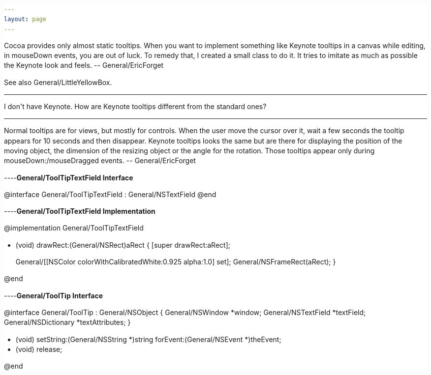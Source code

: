 ```yaml
---
layout: page
---
```


Cocoa provides only almost static tooltips. When you want to implement something like Keynote tooltips in a canvas while editing, in mouseDown events, you are out of luck. To remedy that, I created a small class to do it. It tries to imitate as much as possible the Keynote look and feels. -- General/EricForget

See also General/LittleYellowBox.

----

I don't have Keynote. How are Keynote tooltips different from the standard ones?

----

Normal tooltips are for views, but mostly for controls. When the user move the cursor over it, wait a few seconds the tooltip appears for 10 seconds and then disappear. Keynote tooltips looks the same but are there for displaying the position of the moving object, the dimension of the resizing object or the angle for the rotation. Those tooltips appear only during mouseDown:/mouseDragged events. -- General/EricForget

    

----**General/ToolTipTextField Interface**

@interface General/ToolTipTextField : General/NSTextField
@end

----**General/ToolTipTextField Implementation**

@implementation General/ToolTipTextField

- (void) drawRect:(General/NSRect)aRect
{
    [super drawRect:aRect];
    
    General/[[NSColor colorWithCalibratedWhite:0.925 alpha:1.0] set];
    General/NSFrameRect(aRect);
}

@end

----**General/ToolTip Interface**

@interface General/ToolTip : General/NSObject
{
    General/NSWindow                *window;
    General/NSTextField             *textField;
    General/NSDictionary            *textAttributes;
}

+ (void) setString:(General/NSString *)string forEvent:(General/NSEvent *)theEvent;
+ (void) release;

@end
